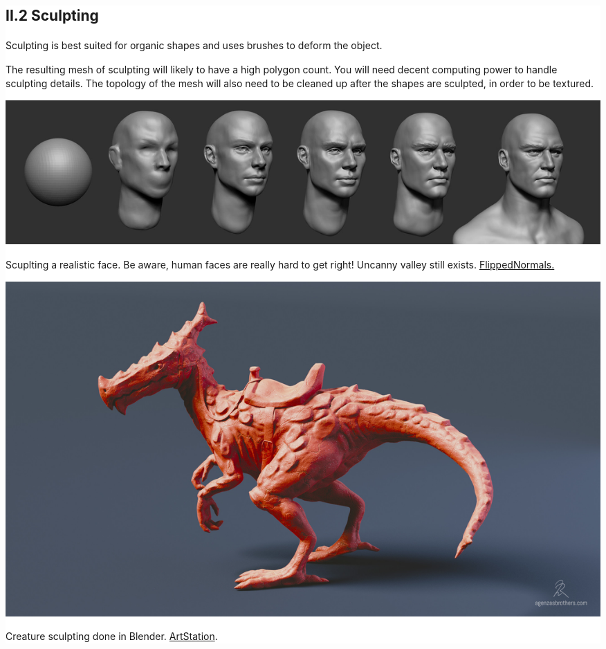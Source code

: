 ## II.2 Sculpting

Sculpting is best suited for organic shapes and uses brushes to deform the object.

The resulting mesh of sculpting will likely to have a high polygon count. You will need decent computing power to handle sculpting details. The topology of the mesh will also need to be cleaned up after the shapes are sculpted, in order to be textured.

![HW7%20Geometry%20Modeling%20a179df33159f45b991ac527a8d3d476d/Untitled%2022.png](HW7%20Geometry%20Modeling%20a179df33159f45b991ac527a8d3d476d/Untitled%2022.png)

Scuplting a realistic face. Be aware, human faces are really hard to get right! Uncanny valley still exists. [FlippedNormals.](https://flippednormals.com/downloads/sculpting-a-realistic-male-face-in-zbrush/) 

![HW7%20Geometry%20Modeling%20a179df33159f45b991ac527a8d3d476d/Untitled%2023.png](HW7%20Geometry%20Modeling%20a179df33159f45b991ac527a8d3d476d/Untitled%2023.png)

Creature sculpting done in Blender. [ArtStation](https://www.artstation.com/artwork/6R5mw).
